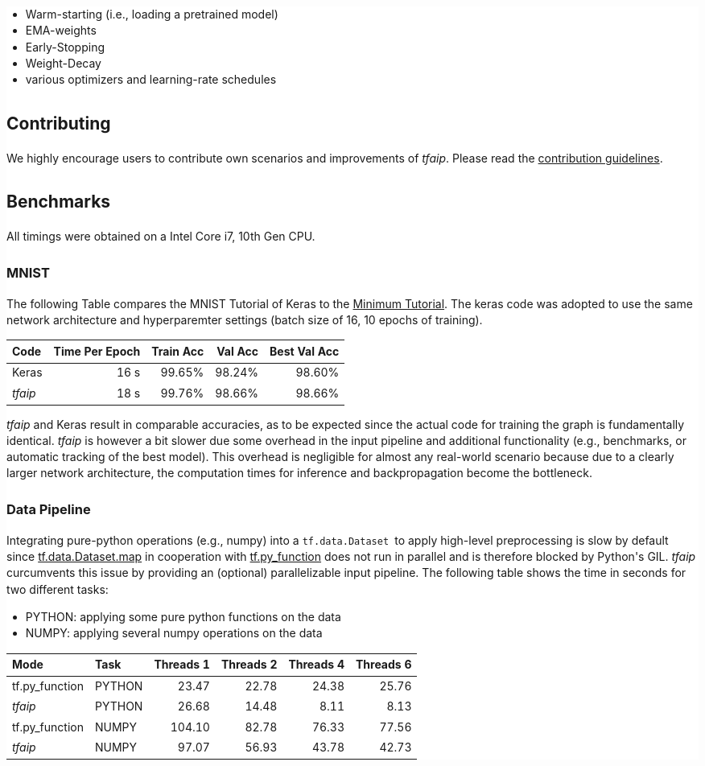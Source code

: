 * Warm-starting (i.e., loading a pretrained model)
* EMA-weights
* Early-Stopping
* Weight-Decay
* various optimizers and learning-rate schedules

## Contributing

We highly encourage users to contribute own scenarios and improvements of _tfaip_.
Please read the [contribution guidelines](https://tfaip.readthedocs.io/en/latest/doc.development.html).

## Benchmarks

All timings were obtained on a Intel Core i7, 10th Gen CPU.

### MNIST

The following Table compares the MNIST Tutorial of Keras to the [Minimum Tutorial](examples/tutorial/min).
The keras code was adopted to use the same network architecture and hyperparemter settings (batch size of 16, 10 epochs of training).

Code | Time Per Epoch | Train Acc | Val Acc | Best Val Acc
:---- | --------------: | ---------: | -------: | ------------: 
Keras |  16 s | 99.65% | 98.24% | 98.60% 
_tfaip_ | 18 s |  99.76% | 98.66% | 98.66% 

_tfaip_ and Keras result in comparable accuracies, as to be expected since the actual code for training the graph is fundamentally identical.
_tfaip_ is however a bit slower due some overhead in the input pipeline and additional functionality (e.g., benchmarks, or automatic tracking of the best model).
This overhead is negligible for almost any real-world scenario because due to a clearly larger network architecture, the computation times for inference and backpropagation become the bottleneck. 

### Data Pipeline

Integrating pure-python operations (e.g., numpy) into a `tf.data.Dataset `to apply high-level preprocessing is slow by default since [tf.data.Dataset.map](https://www.tensorflow.org/api_docs/python/tf/data/Dataset#map) in cooperation with [tf.py_function](https://www.tensorflow.org/api_docs/python/tf/py_function) does not run in parallel and is therefore blocked by Python's GIL.
_tfaip_ curcumvents this issue by providing an (optional) parallelizable input pipeline.
The following table shows the time in seconds for two different tasks:

* PYTHON: applying some pure python functions on the data
* NUMPY: applying several numpy operations on the data


|         Mode        |     Task     |     Threads 1      |     Threads 2      |     Threads 4      |     Threads 6      |
|:---------------------|:--------------|--------------------:|--------------------:|--------------------:|--------------------:|
| tf.py_function |    PYTHON    | 23.47| 22.78 | 24.38  | 25.76  |
|     _tfaip_    |    PYTHON    | 26.68| 14.48 |  8.11  | 8.13  |
| tf.py_function |    NUMPY     | 104.10 | 82.78  | 76.33  | 77.56  |
|     _tfaip_    |    NUMPY     | 97.07  | 56.93  | 43.78 | 42.73  |
